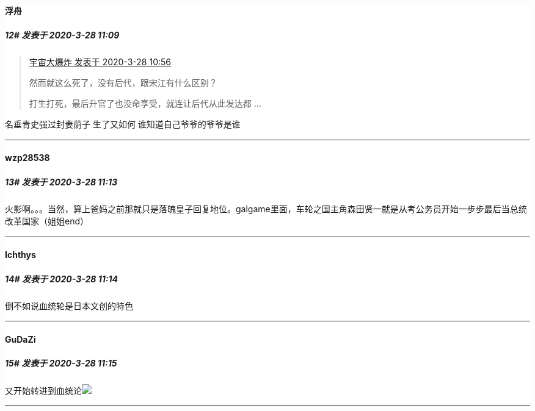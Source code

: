 ####  浮舟  
##### 12#       发表于 2020-3-28 11:09



<blockquote><a href="httphttps://bbs.saraba1st.com/2b/forum.php?mod=redirect&amp;goto=findpost&amp;pid=46901245&amp;ptid=1921282" target="_blank">宇宙大爆炸 发表于 2020-3-28 10:56</a>

然而就这么死了，没有后代，跟宋江有什么区别？


打生打死，最后升官了也没命享受，就连让后代从此发达都 ...</blockquote>
名垂青史强过封妻荫子 生了又如何 谁知道自己爷爷的爷爷是谁







-----

####  wzp28538  
##### 13#       发表于 2020-3-28 11:13




火影啊。。。当然，算上爸妈之前那就只是落魄皇子回复地位。galgame里面，车轮之国主角森田贤一就是从考公务员开始一步步最后当总统改革国家（姐姐end）







-----

####  Ichthys  
##### 14#       发表于 2020-3-28 11:14




倒不如说血统轮是日本文创的特色







-----

####  GuDaZi  
##### 15#       发表于 2020-3-28 11:15




又开始转进到血统论<img src="https://static.saraba1st.com/image/smiley/face2017/057.png" referrerpolicy="no-referrer">







-----
